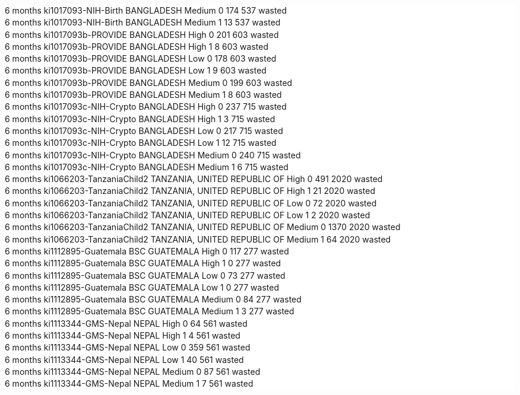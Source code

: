 6 months    ki1017093-NIH-Birth        BANGLADESH                     Medium           0      174     537  wasted           
6 months    ki1017093-NIH-Birth        BANGLADESH                     Medium           1       13     537  wasted           
6 months    ki1017093b-PROVIDE         BANGLADESH                     High             0      201     603  wasted           
6 months    ki1017093b-PROVIDE         BANGLADESH                     High             1        8     603  wasted           
6 months    ki1017093b-PROVIDE         BANGLADESH                     Low              0      178     603  wasted           
6 months    ki1017093b-PROVIDE         BANGLADESH                     Low              1        9     603  wasted           
6 months    ki1017093b-PROVIDE         BANGLADESH                     Medium           0      199     603  wasted           
6 months    ki1017093b-PROVIDE         BANGLADESH                     Medium           1        8     603  wasted           
6 months    ki1017093c-NIH-Crypto      BANGLADESH                     High             0      237     715  wasted           
6 months    ki1017093c-NIH-Crypto      BANGLADESH                     High             1        3     715  wasted           
6 months    ki1017093c-NIH-Crypto      BANGLADESH                     Low              0      217     715  wasted           
6 months    ki1017093c-NIH-Crypto      BANGLADESH                     Low              1       12     715  wasted           
6 months    ki1017093c-NIH-Crypto      BANGLADESH                     Medium           0      240     715  wasted           
6 months    ki1017093c-NIH-Crypto      BANGLADESH                     Medium           1        6     715  wasted           
6 months    ki1066203-TanzaniaChild2   TANZANIA, UNITED REPUBLIC OF   High             0      491    2020  wasted           
6 months    ki1066203-TanzaniaChild2   TANZANIA, UNITED REPUBLIC OF   High             1       21    2020  wasted           
6 months    ki1066203-TanzaniaChild2   TANZANIA, UNITED REPUBLIC OF   Low              0       72    2020  wasted           
6 months    ki1066203-TanzaniaChild2   TANZANIA, UNITED REPUBLIC OF   Low              1        2    2020  wasted           
6 months    ki1066203-TanzaniaChild2   TANZANIA, UNITED REPUBLIC OF   Medium           0     1370    2020  wasted           
6 months    ki1066203-TanzaniaChild2   TANZANIA, UNITED REPUBLIC OF   Medium           1       64    2020  wasted           
6 months    ki1112895-Guatemala BSC    GUATEMALA                      High             0      117     277  wasted           
6 months    ki1112895-Guatemala BSC    GUATEMALA                      High             1        0     277  wasted           
6 months    ki1112895-Guatemala BSC    GUATEMALA                      Low              0       73     277  wasted           
6 months    ki1112895-Guatemala BSC    GUATEMALA                      Low              1        0     277  wasted           
6 months    ki1112895-Guatemala BSC    GUATEMALA                      Medium           0       84     277  wasted           
6 months    ki1112895-Guatemala BSC    GUATEMALA                      Medium           1        3     277  wasted           
6 months    ki1113344-GMS-Nepal        NEPAL                          High             0       64     561  wasted           
6 months    ki1113344-GMS-Nepal        NEPAL                          High             1        4     561  wasted           
6 months    ki1113344-GMS-Nepal        NEPAL                          Low              0      359     561  wasted           
6 months    ki1113344-GMS-Nepal        NEPAL                          Low              1       40     561  wasted           
6 months    ki1113344-GMS-Nepal        NEPAL                          Medium           0       87     561  wasted           
6 months    ki1113344-GMS-Nepal        NEPAL                          Medium           1        7     561  wasted           